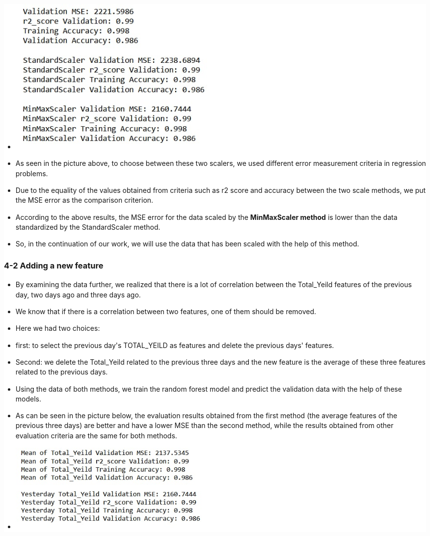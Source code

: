 - <img width="400px"  src="./photos/compare_scaling_methods.png"/>

- As seen in the picture above, to choose between these two scalers, we used different error measurement criteria in regression problems.
- Due to the equality of the values obtained from criteria such as r2 score and accuracy between the two scale methods, we put the MSE error as the comparison criterion.
- According to the above results, the MSE error for the data scaled by the **MinMaxScaler method** is lower than the data standardized by the StandardScaler method. 
- So, in the continuation of our work, we will use the data that has been scaled with the help of this method.



### 4-2 Adding a new feature
- By examining the data further, we realized that there is a lot of correlation between the Total_Yeild features of the previous day, two days ago and three days ago.
- We know that if there is a correlation between two features, one of them should be removed. 
- Here we had two choices:
- first: to select the previous day's TOTAL_YEILD as features and delete the previous days' features.
- Second: we delete the Total_Yeild related to the previous three days and the new feature is the average of these three features related to the previous days.

- Using the data of both methods, we train the random forest model and predict the validation data with the help of these models.

- As can be seen in the picture below, the evaluation results obtained from the first method (the average features of the previous three days) are better and have a lower MSE than the second method, while the results obtained from other evaluation criteria are the same for both methods.

- <img width="400px"  src="./photos/compare_new_feature_methods.png"/>
